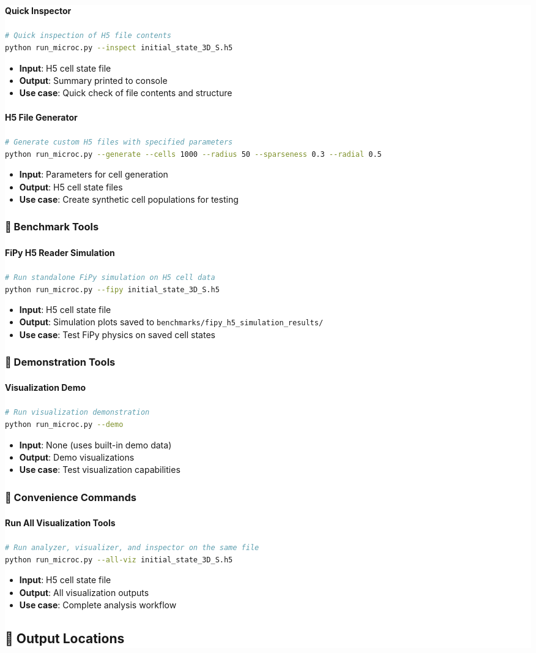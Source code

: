 #### Quick Inspector
```bash
# Quick inspection of H5 file contents
python run_microc.py --inspect initial_state_3D_S.h5
```
- **Input**: H5 cell state file
- **Output**: Summary printed to console
- **Use case**: Quick check of file contents and structure

#### H5 File Generator
```bash
# Generate custom H5 files with specified parameters
python run_microc.py --generate --cells 1000 --radius 50 --sparseness 0.3 --radial 0.5
```
- **Input**: Parameters for cell generation
- **Output**: H5 cell state files
- **Use case**: Create synthetic cell populations for testing

### 🧪 Benchmark Tools

#### FiPy H5 Reader Simulation
```bash
# Run standalone FiPy simulation on H5 cell data
python run_microc.py --fipy initial_state_3D_S.h5
```
- **Input**: H5 cell state file
- **Output**: Simulation plots saved to `benchmarks/fipy_h5_simulation_results/`
- **Use case**: Test FiPy physics on saved cell states

### 🎨 Demonstration Tools

#### Visualization Demo
```bash
# Run visualization demonstration
python run_microc.py --demo
```
- **Input**: None (uses built-in demo data)
- **Output**: Demo visualizations
- **Use case**: Test visualization capabilities

### 🔄 Convenience Commands

#### Run All Visualization Tools
```bash
# Run analyzer, visualizer, and inspector on the same file
python run_microc.py --all-viz initial_state_3D_S.h5
```
- **Input**: H5 cell state file
- **Output**: All visualization outputs
- **Use case**: Complete analysis workflow

## 📁 Output Locations
